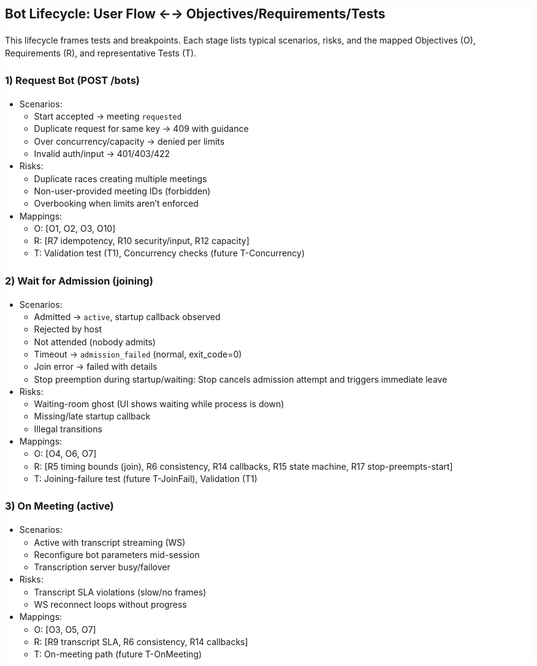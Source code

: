 
## Bot Lifecycle: User Flow ←→ Objectives/Requirements/Tests

This lifecycle frames tests and breakpoints. Each stage lists typical scenarios, risks, and the mapped Objectives (O), Requirements (R), and representative Tests (T).

### 1) Request Bot (POST /bots)
- Scenarios:
  - Start accepted → meeting `requested`
  - Duplicate request for same key → 409 with guidance
  - Over concurrency/capacity → denied per limits
  - Invalid auth/input → 401/403/422
- Risks:
  - Duplicate races creating multiple meetings
  - Non-user-provided meeting IDs (forbidden)
  - Overbooking when limits aren’t enforced
- Mappings:
  - O: [O1, O2, O3, O10]
  - R: [R7 idempotency, R10 security/input, R12 capacity]
  - T: Validation test (T1), Concurrency checks (future T-Concurrency)

### 2) Wait for Admission (joining)
- Scenarios:
  - Admitted → `active`, startup callback observed
  - Rejected by host
  - Not attended (nobody admits)
  - Timeout → `admission_failed` (normal, exit_code=0)
  - Join error → failed with details
  - Stop preemption during startup/waiting: Stop cancels admission attempt and triggers immediate leave
- Risks:
  - Waiting-room ghost (UI shows waiting while process is down)
  - Missing/late startup callback
  - Illegal transitions
- Mappings:
  - O: [O4, O6, O7]
  - R: [R5 timing bounds (join), R6 consistency, R14 callbacks, R15 state machine, R17 stop-preempts-start]
  - T: Joining-failure test (future T-JoinFail), Validation (T1)

### 3) On Meeting (active)
- Scenarios:
  - Active with transcript streaming (WS)
  - Reconfigure bot parameters mid-session
  - Transcription server busy/failover
- Risks:
  - Transcript SLA violations (slow/no frames)
  - WS reconnect loops without progress
- Mappings:
  - O: [O3, O5, O7]
  - R: [R9 transcript SLA, R6 consistency, R14 callbacks]
  - T: On-meeting path (future T-OnMeeting)
